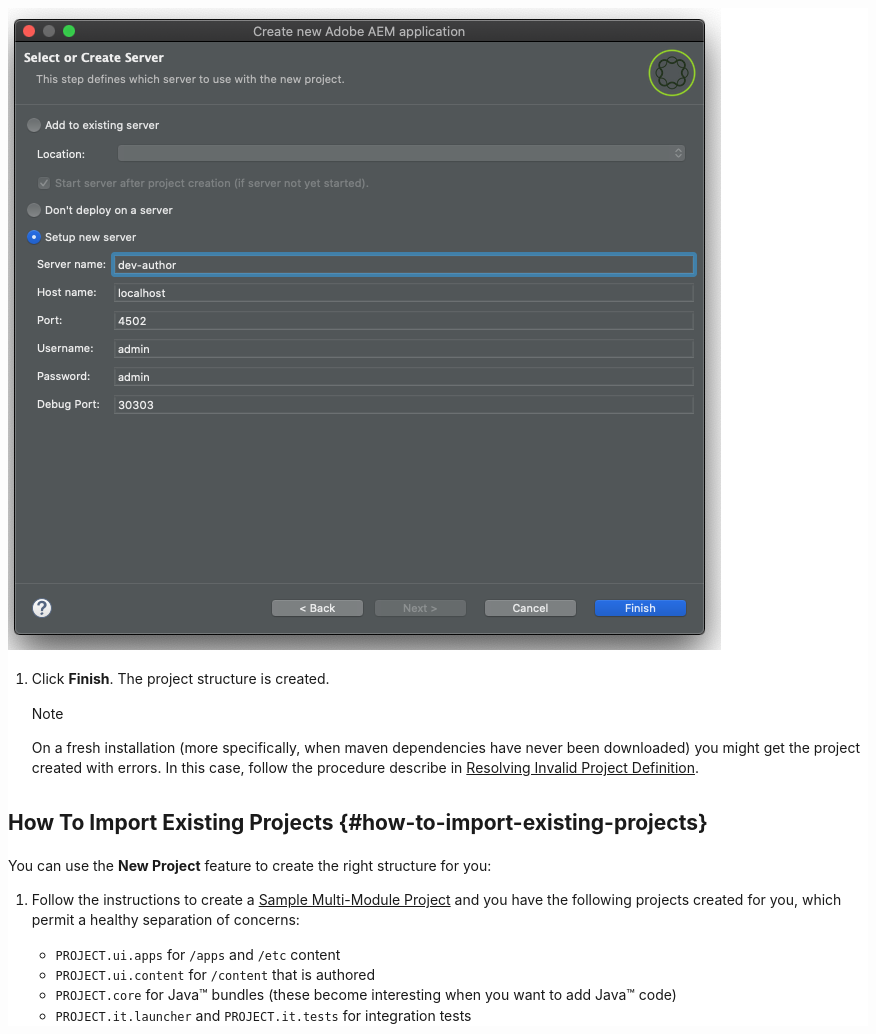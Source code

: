    ![Connect to AEM server](assets/connect-server.png)

1. Click **Finish**. The project structure is created.

   >[!NOTE]
   >
   >On a fresh installation (more specifically, when maven dependencies have never been downloaded) you might get the project created with errors. In this case, follow the procedure describe in [Resolving Invalid Project Definition](#resolving-invalid-project-definition).

## How To Import Existing Projects {#how-to-import-existing-projects}

You can use the **New Project** feature to create the right structure for you:

1. Follow the instructions to create a [Sample Multi-Module Project](#sample-multi-module-project) and you have the following projects created for you, which permit a healthy separation of concerns:

   * `PROJECT.ui.apps` for `/apps` and `/etc` content
   * `PROJECT.ui.content` for `/content` that is authored
   * `PROJECT.core` for Java&trade; bundles (these become interesting when you want to add Java&trade; code)
   * `PROJECT.it.launcher` and `PROJECT.it.tests` for integration tests
